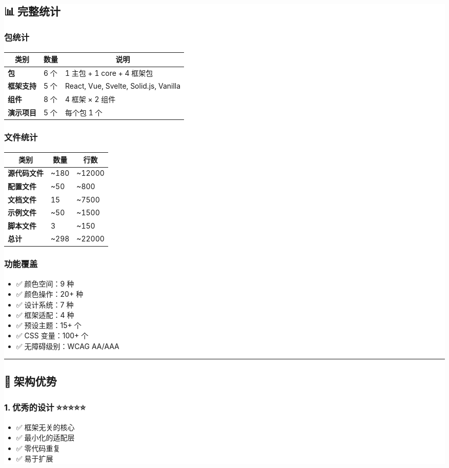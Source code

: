 
## 📊 完整统计

### 包统计

| 类别 | 数量 | 说明 |
|-----|------|------|
| **包** | 6 个 | 1 主包 + 1 core + 4 框架包 |
| **框架支持** | 5 个 | React, Vue, Svelte, Solid.js, Vanilla |
| **组件** | 8 个 | 4 框架 × 2 组件 |
| **演示项目** | 5 个 | 每个包 1 个 |

### 文件统计

| 类别 | 数量 | 行数 |
|-----|------|------|
| **源代码文件** | ~180 | ~12000 |
| **配置文件** | ~50 | ~800 |
| **文档文件** | 15 | ~7500 |
| **示例文件** | ~50 | ~1500 |
| **脚本文件** | 3 | ~150 |
| **总计** | ~298 | ~22000 |

### 功能覆盖

- ✅ 颜色空间：9 种
- ✅ 颜色操作：20+ 种
- ✅ 设计系统：7 种
- ✅ 框架适配：4 种
- ✅ 预设主题：15+ 个
- ✅ CSS 变量：100+ 个
- ✅ 无障碍级别：WCAG AA/AAA

---

## 🎯 架构优势

### 1. 优秀的设计 ⭐⭐⭐⭐⭐

- ✅ 框架无关的核心
- ✅ 最小化的适配层
- ✅ 零代码重复
- ✅ 易于扩展
